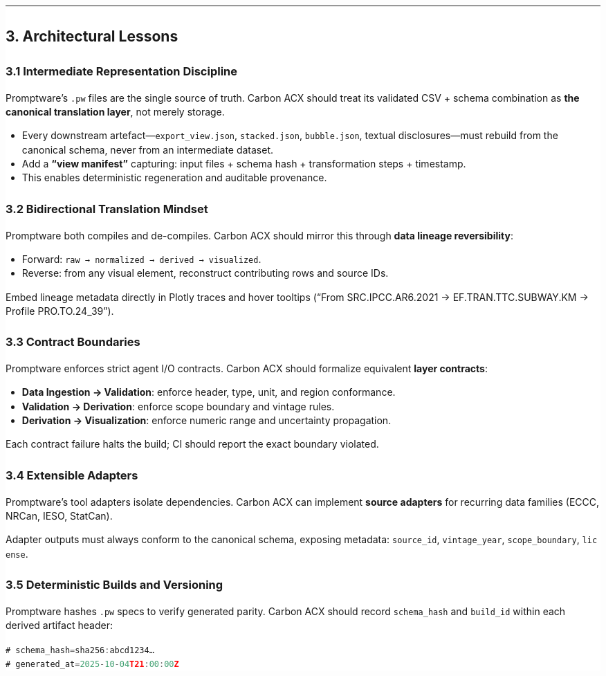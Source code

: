 ***

## **3. Architectural Lessons**

### **3.1 Intermediate Representation Discipline**

Promptware’s `.pw` files are the single source of truth.
Carbon ACX should treat its validated CSV + schema combination as **the canonical translation layer**, not merely storage.

- Every downstream artefact—`export_view.json`, `stacked.json`, `bubble.json`, textual disclosures—must rebuild from the canonical schema, never from an intermediate dataset.
- Add a **“view manifest”** capturing: input files + schema hash + transformation steps + timestamp.
- This enables deterministic regeneration and auditable provenance.

### **3.2 Bidirectional Translation Mindset**

Promptware both compiles and de-compiles.
Carbon ACX should mirror this through **data lineage reversibility**:

- Forward: `raw → normalized → derived → visualized`.
- Reverse: from any visual element, reconstruct contributing rows and source IDs.

Embed lineage metadata directly in Plotly traces and hover tooltips (“From SRC.IPCC.AR6.2021 → EF.TRAN.TTC.SUBWAY.KM → Profile PRO.TO.24_39”).

### **3.3 Contract Boundaries**

Promptware enforces strict agent I/O contracts.
Carbon ACX should formalize equivalent **layer contracts**:

- **Data Ingestion → Validation**: enforce header, type, unit, and region conformance.
- **Validation → Derivation**: enforce scope boundary and vintage rules.
- **Derivation → Visualization**: enforce numeric range and uncertainty propagation.

Each contract failure halts the build; CI should report the exact boundary violated.

### **3.4 Extensible Adapters**

Promptware’s tool adapters isolate dependencies.
Carbon ACX can implement **source adapters** for recurring data families (ECCC, NRCan, IESO, StatCan).

Adapter outputs must always conform to the canonical schema, exposing metadata: `source_id`, `vintage_year`, `scope_boundary`, `license`.

### **3.5 Deterministic Builds and Versioning**

Promptware hashes `.pw` specs to verify generated parity.
Carbon ACX should record `schema_hash` and `build_id` within each derived artifact header:

```javascript
# schema_hash=sha256:abcd1234…
# generated_at=2025-10-04T21:00:00Z

```
